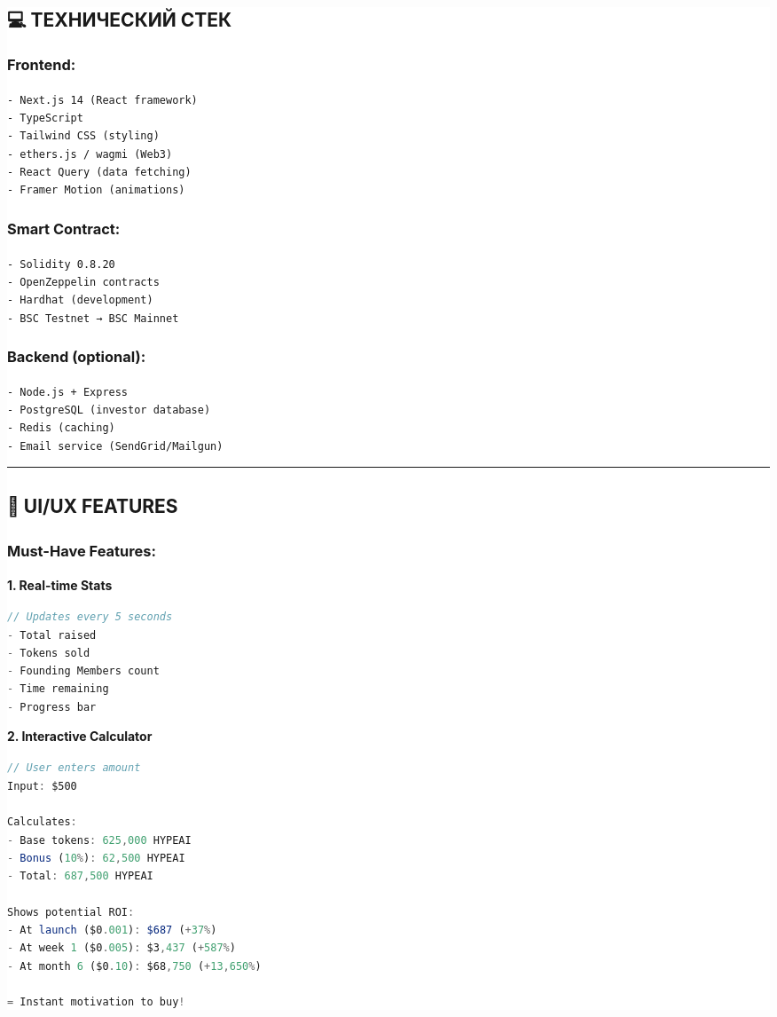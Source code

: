 
## 💻 ТЕХНИЧЕСКИЙ СТЕК

### Frontend:
```
- Next.js 14 (React framework)
- TypeScript
- Tailwind CSS (styling)
- ethers.js / wagmi (Web3)
- React Query (data fetching)
- Framer Motion (animations)
```

### Smart Contract:
```
- Solidity 0.8.20
- OpenZeppelin contracts
- Hardhat (development)
- BSC Testnet → BSC Mainnet
```

### Backend (optional):
```
- Node.js + Express
- PostgreSQL (investor database)
- Redis (caching)
- Email service (SendGrid/Mailgun)
```

---

## 🎨 UI/UX FEATURES

### Must-Have Features:

**1. Real-time Stats**
```javascript
// Updates every 5 seconds
- Total raised
- Tokens sold
- Founding Members count
- Time remaining
- Progress bar
```

**2. Interactive Calculator**
```javascript
// User enters amount
Input: $500

Calculates:
- Base tokens: 625,000 HYPEAI
- Bonus (10%): 62,500 HYPEAI
- Total: 687,500 HYPEAI

Shows potential ROI:
- At launch ($0.001): $687 (+37%)
- At week 1 ($0.005): $3,437 (+587%)
- At month 6 ($0.10): $68,750 (+13,650%)

= Instant motivation to buy!
```
